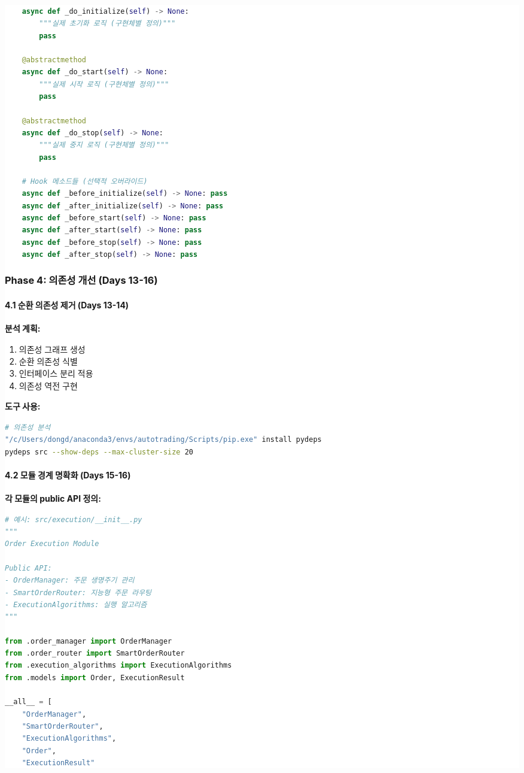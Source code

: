 ```python
    async def _do_initialize(self) -> None:
        """실제 초기화 로직 (구현체별 정의)"""
        pass

    @abstractmethod
    async def _do_start(self) -> None:
        """실제 시작 로직 (구현체별 정의)"""
        pass

    @abstractmethod
    async def _do_stop(self) -> None:
        """실제 중지 로직 (구현체별 정의)"""
        pass

    # Hook 메소드들 (선택적 오버라이드)
    async def _before_initialize(self) -> None: pass
    async def _after_initialize(self) -> None: pass
    async def _before_start(self) -> None: pass
    async def _after_start(self) -> None: pass
    async def _before_stop(self) -> None: pass
    async def _after_stop(self) -> None: pass
```

### Phase 4: 의존성 개선 (Days 13-16)

#### 4.1 순환 의존성 제거 (Days 13-14)

**분석 계획:**
1. 의존성 그래프 생성
2. 순환 의존성 식별
3. 인터페이스 분리 적용
4. 의존성 역전 구현

**도구 사용:**
```bash
# 의존성 분석
"/c/Users/dongd/anaconda3/envs/autotrading/Scripts/pip.exe" install pydeps
pydeps src --show-deps --max-cluster-size 20
```

#### 4.2 모듈 경계 명확화 (Days 15-16)

**각 모듈의 public API 정의:**
```python
# 예시: src/execution/__init__.py
"""
Order Execution Module

Public API:
- OrderManager: 주문 생명주기 관리
- SmartOrderRouter: 지능형 주문 라우팅
- ExecutionAlgorithms: 실행 알고리즘
"""

from .order_manager import OrderManager
from .order_router import SmartOrderRouter
from .execution_algorithms import ExecutionAlgorithms
from .models import Order, ExecutionResult

__all__ = [
    "OrderManager",
    "SmartOrderRouter",
    "ExecutionAlgorithms",
    "Order",
    "ExecutionResult"
```